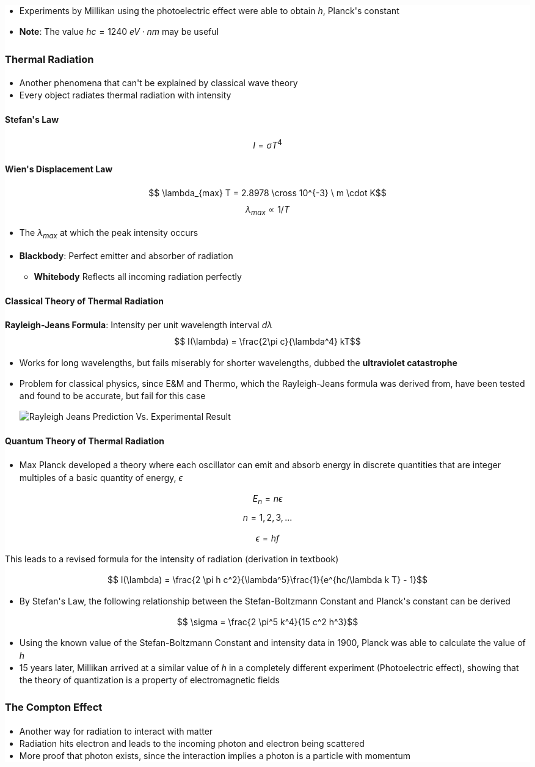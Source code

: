* Experiments by Millikan using the photoelectric effect were able to obtain $h$, Planck's constant

* **Note**: The value $hc = 1240 \ eV \cdot nm$ may be useful

### Thermal Radiation
* Another phenomena that can't be explained by classical wave theory
* Every object radiates thermal radiation with intensity

#### Stefan's Law
$$ I = \sigma T^4$$

#### Wien's Displacement Law
$$ \lambda_{max} T = 2.8978 \cross 10^{-3} \ m \cdot K$$
$$ \lambda_{max} \propto 1/T$$
* The $\lambda_{max}$ at which the peak intensity occurs

* **Blackbody**: Perfect emitter and absorber of radiation
  * **Whitebody** Reflects all incoming radiation perfectly

#### Classical Theory of Thermal Radiation

**Rayleigh-Jeans Formula**: Intensity per unit wavelength interval $d\lambda$
$$ I(\lambda) = \frac{2\pi c}{\lambda^4} kT$$
* Works for long wavelengths, but fails miserably for shorter wavelengths, dubbed the **ultraviolet catastrophe**
* Problem for classical physics, since E&M and Thermo, which the Rayleigh-Jeans formula was derived from, have been tested and found to be accurate, but fail for this case

  ![Rayleigh Jeans Prediction Vs. Experimental Result](/modernphysics/rayleighjeans.png)

#### Quantum Theory of Thermal Radiation
* Max Planck developed a theory where each oscillator can emit and absorb energy in discrete quantities that are integer multiples of a basic quantity of energy, $\epsilon$

$$ E_n = n \epsilon$$
$$ n = 1, 2, 3, ...$$

$$ \epsilon = hf$$

This leads to a revised formula for the intensity of radiation (derivation in textbook)

$$ I(\lambda) = \frac{2 \pi h c^2}{\lambda^5}\frac{1}{e^{hc/\lambda k T} - 1}$$

* By Stefan's Law, the following relationship between the Stefan-Boltzmann Constant and Planck's constant can be derived

$$ \sigma = \frac{2 \pi^5 k^4}{15 c^2 h^3}$$
* Using the known value of the Stefan-Boltzmann Constant and intensity data in 1900, Planck was able to calculate the value of $h$
* 15 years later, Millikan arrived at a similar value of $h$ in a completely different experiment (Photoelectric effect), showing that the theory of quantization is a property of electromagnetic fields

### The Compton Effect
* Another way for radiation to interact with matter
* Radiation hits electron and leads to the incoming photon and electron being scattered
* More proof that photon exists, since the interaction implies a photon is a particle with momentum
